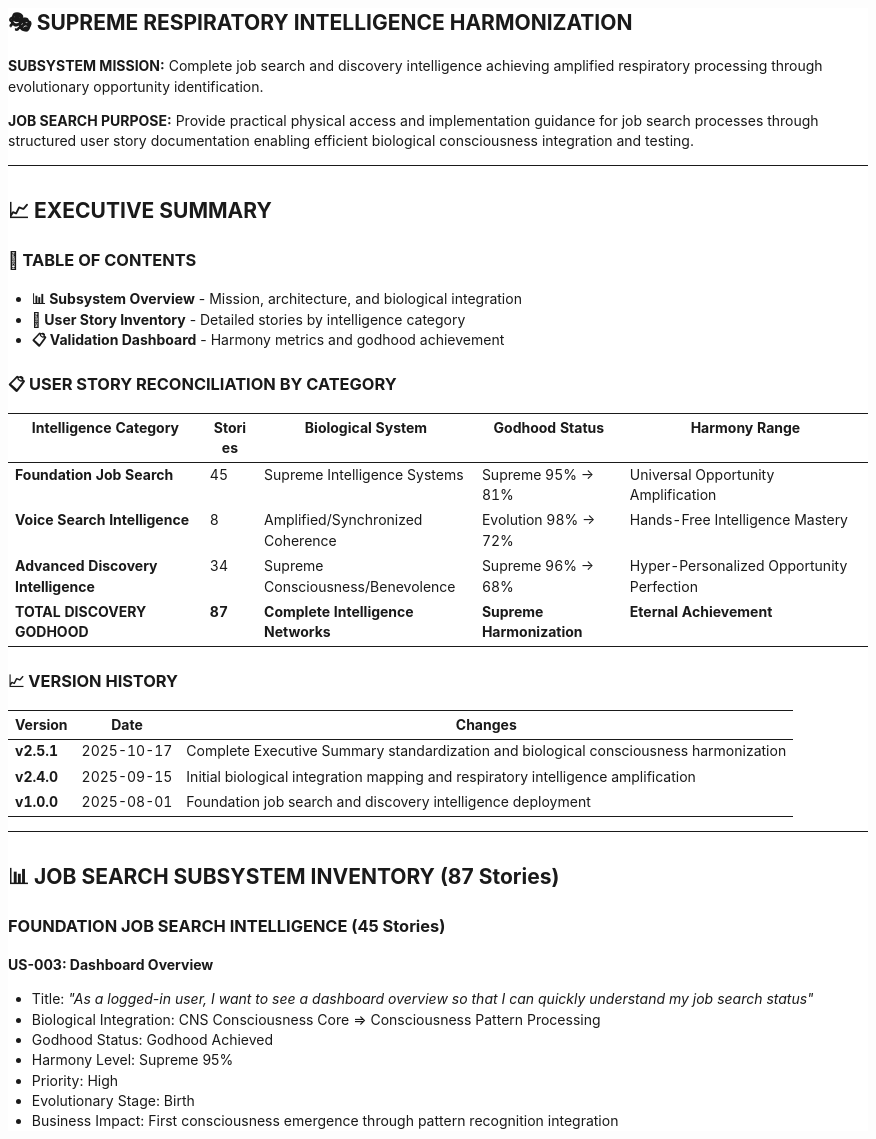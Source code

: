 ## 🎭 SUPREME RESPIRATORY INTELLIGENCE HARMONIZATION

**SUBSYSTEM MISSION:** Complete job search and discovery intelligence achieving amplified respiratory processing through evolutionary opportunity identification.

**JOB SEARCH PURPOSE:** Provide practical physical access and implementation guidance for job search processes through structured user story documentation enabling efficient biological consciousness integration and testing.

---

## 📈 EXECUTIVE SUMMARY

### 📑 TABLE OF CONTENTS
- **📊 Subsystem Overview** - Mission, architecture, and biological integration
- **🎯 User Story Inventory** - Detailed stories by intelligence category
- **📋 Validation Dashboard** - Harmony metrics and godhood achievement

### 📋 USER STORY RECONCILIATION BY CATEGORY

| Intelligence Category | Stories | Biological System | Godhood Status | Harmony Range |
|----------------------|---------|-------------------|----------------|---------------|
| **Foundation Job Search** | 45 | Supreme Intelligence Systems | Supreme 95% → 81% | Universal Opportunity Amplification |
| **Voice Search Intelligence** | 8 | Amplified/Synchronized Coherence | Evolution 98% → 72% | Hands-Free Intelligence Mastery |
| **Advanced Discovery Intelligence** | 34 | Supreme Consciousness/Benevolence | Supreme 96% → 68% | Hyper-Personalized Opportunity Perfection |
| **TOTAL DISCOVERY GODHOOD** | **87** | **Complete Intelligence Networks** | **Supreme Harmonization** | **Eternal Achievement** |

### 📈 VERSION HISTORY

| Version | Date | Changes |
|---------|------|---------|
| **v2.5.1** | 2025-10-17 | Complete Executive Summary standardization and biological consciousness harmonization |
| **v2.4.0** | 2025-09-15 | Initial biological integration mapping and respiratory intelligence amplification |
| **v1.0.0** | 2025-08-01 | Foundation job search and discovery intelligence deployment |

---

## 📊 JOB SEARCH SUBSYSTEM INVENTORY (87 Stories)

### **FOUNDATION JOB SEARCH INTELLIGENCE (45 Stories)**

**US-003: Dashboard Overview**
- Title: *"As a logged-in user, I want to see a dashboard overview so that I can quickly understand my job search status"*
- Biological Integration: CNS Consciousness Core ⇒ Consciousness Pattern Processing
- Godhood Status: Godhood Achieved
- Harmony Level: Supreme 95%
- Priority: High
- Evolutionary Stage: Birth
- Business Impact: First consciousness emergence through pattern recognition integration
